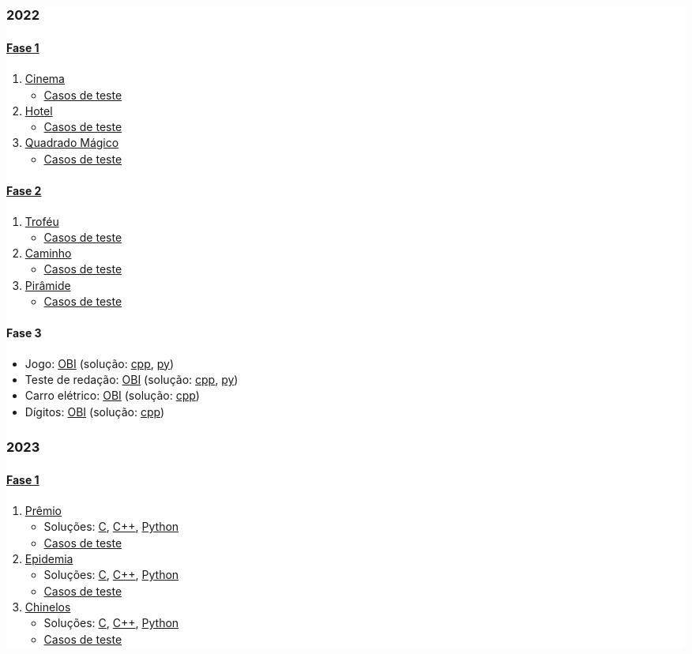 
### 2022

#### [Fase 1](provas/ProvaOBI2022_f1pj.pdf)

1. [Cinema](https://neps.academy/br/exercise/2066)
    - [Casos de teste](test_set/2022f1pj_cinema.zip)
2. [Hotel](https://neps.academy/br/exercise/2067)
    - [Casos de teste](test_set/2022f1pj_hotel.zip)
3. [Quadrado Mágico](https://neps.academy/br/exercise/2068)
    - [Casos de teste](test_set/2022f1pj_magico.zip)

#### [Fase 2](provas/ProvaOBI2022_f2pj.pdf)

1. [Troféu](https://neps.academy/br/exercise/2126)
    - [Casos de teste](test_set/2022f2pj_trofeu.zip)
2. [Caminho](https://neps.academy/br/exercise/2127)
    - [Casos de teste](test_set/2022f2pj_caminho.zip)
3. [Pirâmide](https://neps.academy/br/exercise/2128)
    - [Casos de teste](test_set/2022f2pj_piramide.zip)

#### Fase 3

- Jogo: [OBI](https://olimpiada.ic.unicamp.br/static/extras/obi2022/provas/ProvaOBI2022_f3pj.pdf) (solução: [cpp](https://olimpiada.ic.unicamp.br/static/extras/obi2022/solucoes/2022f3pj_jogo/ranido_cpp.cpp), [py](https://olimpiada.ic.unicamp.br/static/extras/obi2022/solucoes/2022f3pj_jogo/ranido_py3.py))
- Teste de redação: [OBI](https://olimpiada.ic.unicamp.br/static/extras/obi2022/provas/ProvaOBI2022_f3pj.pdf) (solução: [cpp](https://olimpiada.ic.unicamp.br/static/extras/obi2022/solucoes/2022f3pj_teste/teste_cpp.cpp), [py](https://olimpiada.ic.unicamp.br/static/extras/obi2022/solucoes/2022f3pj_teste/teste_py.py))
- Carro elétrico: [OBI](https://olimpiada.ic.unicamp.br/static/extras/obi2022/provas/ProvaOBI2022_f3pj.pdf) (solução: [cpp](https://olimpiada.ic.unicamp.br/static/extras/obi2022/solucoes/2022f3pj_carro/art.cpp))
- Dígitos: [OBI](https://olimpiada.ic.unicamp.br/static/extras/obi2022/provas/ProvaOBI2022_f3pj.pdf) (solução: [cpp](https://olimpiada.ic.unicamp.br/static/extras/obi2022/solucoes/2022f3pj_digitos/digitos.cpp))


### 2023

#### [Fase 1](provas/ProvaOBI2023_f1pj.pdf)

1. [Prêmio](https://neps.academy/br/exercise/2313)
    - Soluções: [C](solutions/JR_2023_F1_Premio.c), [C++](solutions/JR_2023_F1_Premio.cpp), [Python](solutions/JR_2023_F1_Premio.py)
    - [Casos de teste](test_set/2023f1pj_premio.zip)
2. [Epidemia](https://neps.academy/br/exercise/2316)
    - Soluções: [C](solutions/JR_2023_F1_Epidemia.c), [C++](solutions/JR_2023_F1_Epidemia.cpp), [Python](solutions/JR_2023_F1_Epidemia.py)
    - [Casos de teste](test_set/2023f1pj_epidemia.zip)
3. [Chinelos](https://neps.academy/br/exercise/2317)
    - Soluções: [C](solutions/JR_2023_F1_Chinelos.c), [C++](solutions/JR_2023_F1_Chinelos.cpp), [Python](solutions/JR_2023_F1_Chinelos.py)
    - [Casos de teste](test_set/2023f1pj_chinelos.zip)
